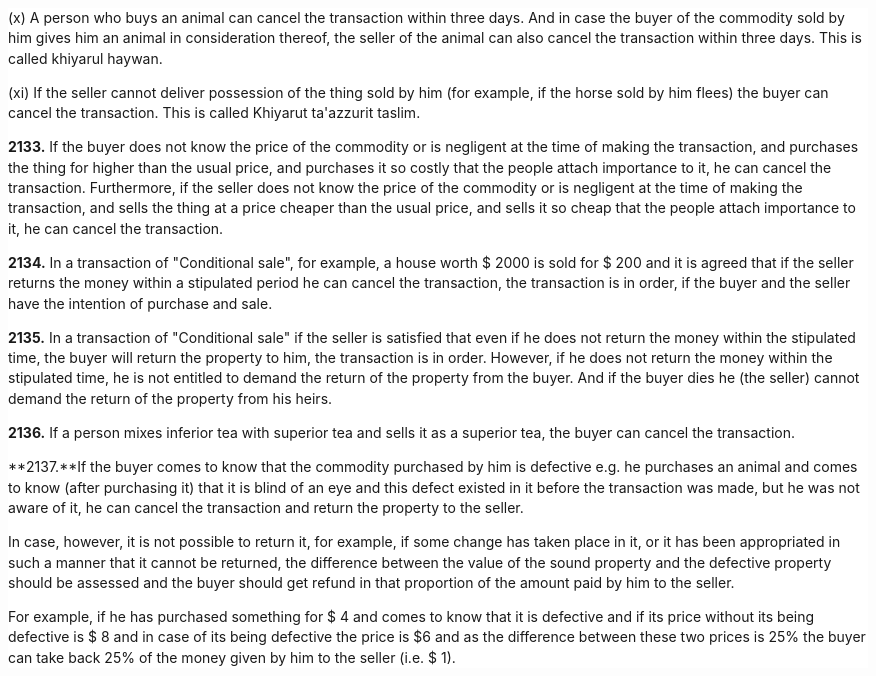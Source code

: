 (x) A person who buys an animal can cancel the transaction within three
days. And in case the buyer of the commodity sold by him gives him an
animal in consideration thereof, the seller of the animal can also
cancel the transaction within three days. This is called khiyarul
haywan.

(xi) If the seller cannot deliver possession of the thing sold by him
(for example, if the horse sold by him flees) the buyer can cancel the
transaction. This is called Khiyarut ta'azzurit taslim.

**2133.** If the buyer does not know the price of the commodity or is
negligent at the time of making the transaction, and purchases the thing
for higher than the usual price, and purchases it so costly that the
people attach importance to it, he can cancel the transaction.
Furthermore, if the seller does not know the price of the commodity or
is negligent at the time of making the transaction, and sells the thing
at a price cheaper than the usual price, and sells it so cheap that the
people attach importance to it, he can cancel the transaction.

**2134.** In a transaction of "Conditional sale", for example, a house
worth $ 2000 is sold for $ 200 and it is agreed that if the seller
returns the money within a stipulated period he can cancel the
transaction, the transaction is in order, if the buyer and the seller
have the intention of purchase and sale.

**2135.** In a transaction of "Conditional sale" if the seller is
satisfied that even if he does not return the money within the
stipulated time, the buyer will return the property to him, the
transaction is in order. However, if he does not return the money within
the stipulated time, he is not entitled to demand the return of the
property from the buyer. And if the buyer dies he (the seller) cannot
demand the return of the property from his heirs.

**2136.** If a person mixes inferior tea with superior tea and sells it
as a superior tea, the buyer can cancel the transaction.

**2137.**If the buyer comes to know that the commodity purchased by him
is defective e.g. he purchases an animal and comes to know (after
purchasing it) that it is blind of an eye and this defect existed in it
before the transaction was made, but he was not aware of it, he can
cancel the transaction and return the property to the seller.

In case, however, it is not possible to return it, for example, if some
change has taken place in it, or it has been appropriated in such a
manner that it cannot be returned, the difference between the value of
the sound property and the defective property should be assessed and the
buyer should get refund in that proportion of the amount paid by him to
the seller.

For example, if he has purchased something for $ 4 and comes to know
that it is defective and if its price without its being defective is $ 8
and in case of its being defective the price is $6 and as the difference
between these two prices is 25% the buyer can take back 25% of the money
given by him to the seller (i.e. $ 1).

